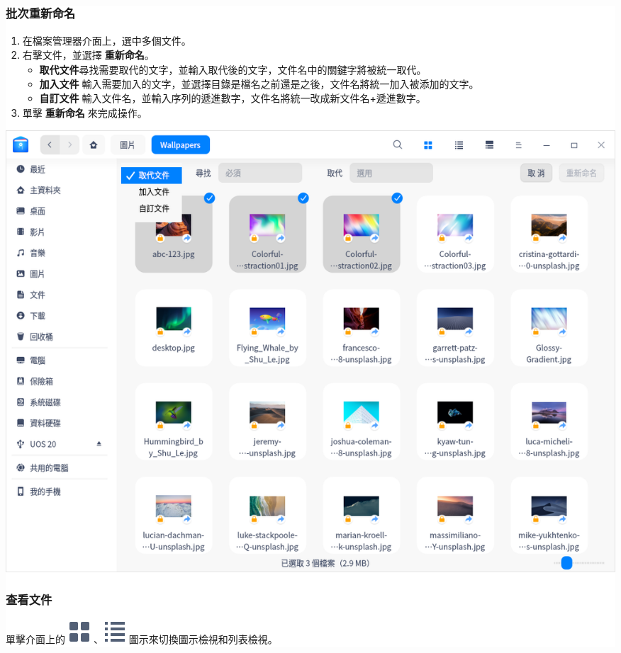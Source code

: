 ### 批次重新命名

1. 在檔案管理器介面上，選中多個文件。
2. 右擊文件，並選擇 **重新命名**。
   - **取代文件**尋找需要取代的文字，並輸入取代後的文字，文件名中的關鍵字將被統一取代。
   - **加入文件** 輸入需要加入的文字，並選擇目錄是檔名之前還是之後，文件名將統一加入被添加的文字。
   - **自訂文件** 輸入文件名，並輸入序列的遞進數字，文件名將統一改成新文件名+遞進數字。
4. 單擊 **重新命名** 來完成操作。

![1|rename](fig/p_batchrename.png)

### 查看文件

單擊介面上的 ![icon_view](../common/icon_view.svg) 、![list_view](../common/list_view.svg) 圖示來切換圖示檢視和列表檢視。
